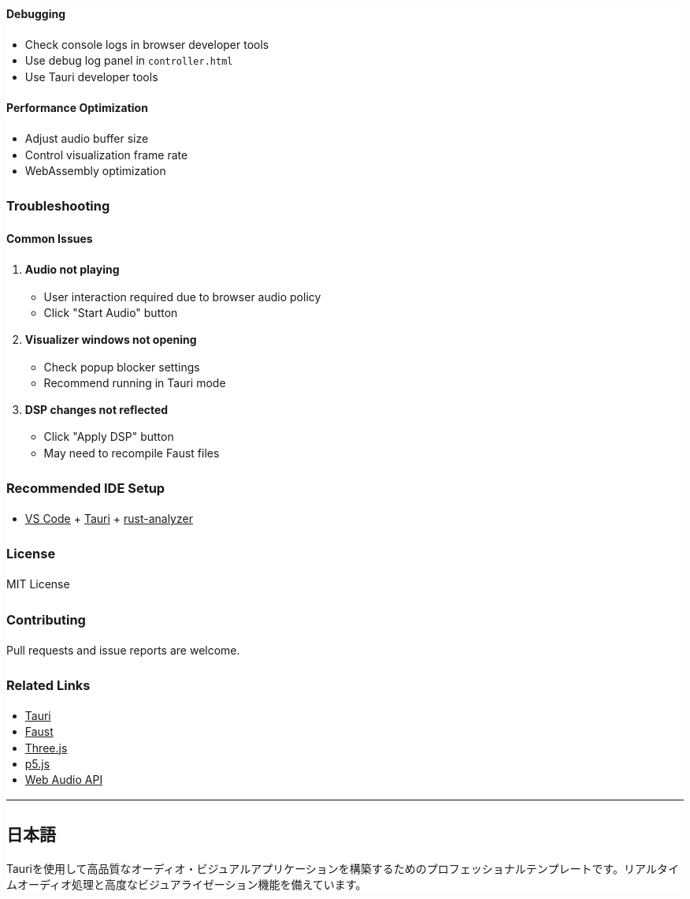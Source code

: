 #### Debugging
- Check console logs in browser developer tools
- Use debug log panel in `controller.html`
- Use Tauri developer tools

#### Performance Optimization
- Adjust audio buffer size
- Control visualization frame rate
- WebAssembly optimization

### Troubleshooting

#### Common Issues

1. **Audio not playing**
   - User interaction required due to browser audio policy
   - Click "Start Audio" button

2. **Visualizer windows not opening**
   - Check popup blocker settings
   - Recommend running in Tauri mode

3. **DSP changes not reflected**
   - Click "Apply DSP" button
   - May need to recompile Faust files

### Recommended IDE Setup

- [VS Code](https://code.visualstudio.com/) + [Tauri](https://marketplace.visualstudio.com/items?itemName=tauri-apps.tauri-vscode) + [rust-analyzer](https://marketplace.visualstudio.com/items?itemName=rust-lang.rust-analyzer)

### License

MIT License

### Contributing

Pull requests and issue reports are welcome.

### Related Links

- [Tauri](https://tauri.app/)
- [Faust](https://faust.grame.fr/)
- [Three.js](https://threejs.org/)
- [p5.js](https://p5js.org/)
- [Web Audio API](https://developer.mozilla.org/en-US/docs/Web/API/Web_Audio_API)

---

## 日本語

Tauriを使用して高品質なオーディオ・ビジュアルアプリケーションを構築するためのプロフェッショナルテンプレートです。リアルタイムオーディオ処理と高度なビジュアライゼーション機能を備えています。
